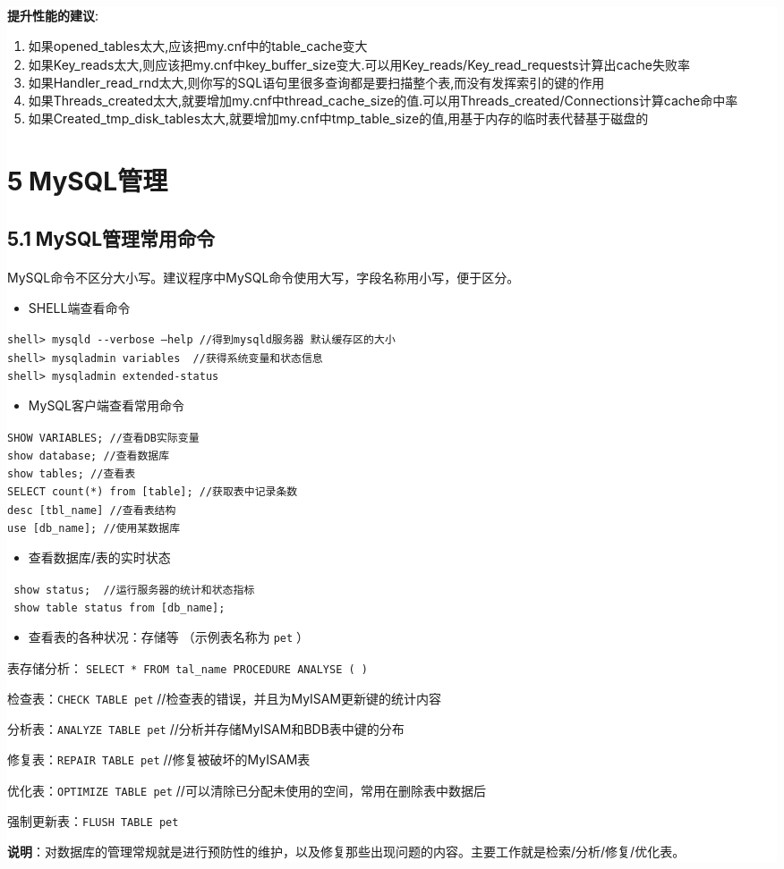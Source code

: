 

**提升性能的建议**:

1. 如果opened_tables太大,应该把my.cnf中的table_cache变大
2. 如果Key_reads太大,则应该把my.cnf中key_buffer_size变大.可以用Key_reads/Key_read_requests计算出cache失败率
3. 如果Handler_read_rnd太大,则你写的SQL语句里很多查询都是要扫描整个表,而没有发挥索引的键的作用
4. 如果Threads_created太大,就要增加my.cnf中thread_cache_size的值.可以用Threads_created/Connections计算cache命中率
5. 如果Created_tmp_disk_tables太大,就要增加my.cnf中tmp_table_size的值,用基于内存的临时表代替基于磁盘的

 

# 5 MySQL管理

## 5.1  MySQL管理常用命令

MySQL命令不区分大小写。建议程序中MySQL命令使用大写，字段名称用小写，便于区分。
*  SHELL端查看命令
```shell
shell> mysqld --verbose –help //得到mysqld服务器 默认缓存区的大小
shell> mysqladmin variables  //获得系统变量和状态信息
shell> mysqladmin extended-status
```

*  MySQL客户端查看常用命令
```mysql
SHOW VARIABLES; //查看DB实际变量
show database; //查看数据库
show tables; //查看表
SELECT count(*) from [table]; //获取表中记录条数
desc [tbl_name] //查看表结构
use [db_name]; //使用某数据库
```

*  查看数据库/表的实时状态

```mysql
 show status;  //运行服务器的统计和状态指标
 show table status from [db_name];
```


*  查看表的各种状况：存储等 （示例表名称为 `pet` ）

表存储分析： `SELECT * FROM tal_name PROCEDURE ANALYSE ( )`

检查表：`CHECK TABLE pet`    //检查表的错误，并且为MyISAM更新键的统计内容

分析表：`ANALYZE TABLE pet`   //分析并存储MyISAM和BDB表中键的分布

修复表：`REPAIR TABLE pet`    //修复被破坏的MyISAM表

优化表：`OPTIMIZE TABLE pet`   //可以清除已分配未使用的空间，常用在删除表中数据后

强制更新表：`FLUSH TABLE pet`

 

**说明**：对数据库的管理常规就是进行预防性的维护，以及修复那些出现问题的内容。主要工作就是检索/分析/修复/优化表。
